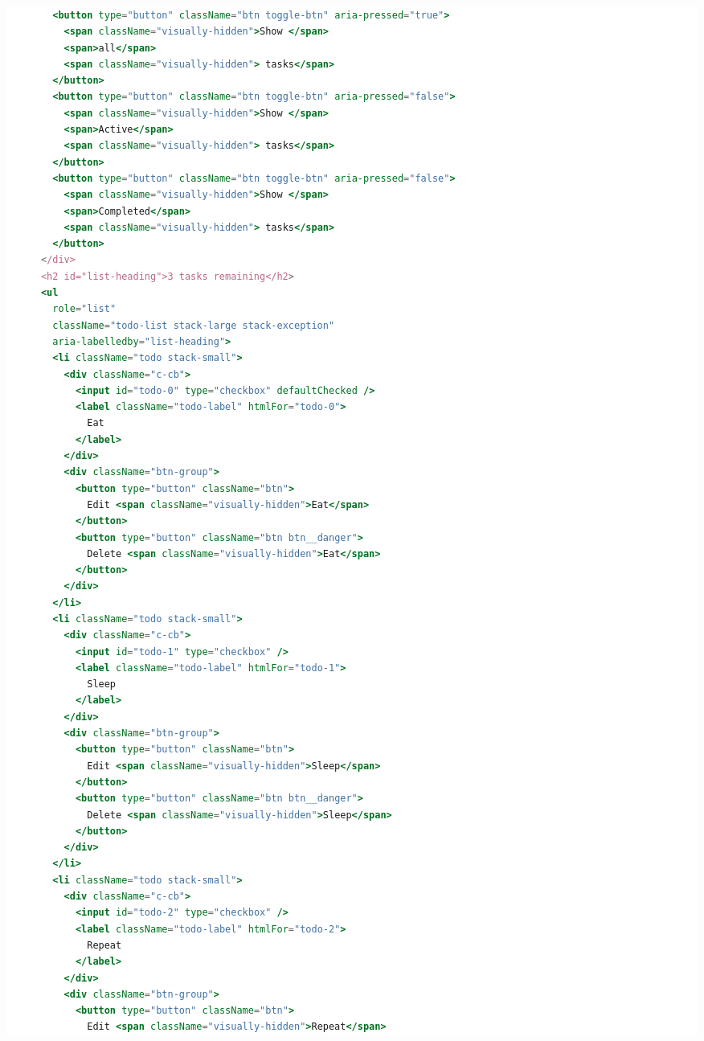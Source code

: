 ```jsx
        <button type="button" className="btn toggle-btn" aria-pressed="true">
          <span className="visually-hidden">Show </span>
          <span>all</span>
          <span className="visually-hidden"> tasks</span>
        </button>
        <button type="button" className="btn toggle-btn" aria-pressed="false">
          <span className="visually-hidden">Show </span>
          <span>Active</span>
          <span className="visually-hidden"> tasks</span>
        </button>
        <button type="button" className="btn toggle-btn" aria-pressed="false">
          <span className="visually-hidden">Show </span>
          <span>Completed</span>
          <span className="visually-hidden"> tasks</span>
        </button>
      </div>
      <h2 id="list-heading">3 tasks remaining</h2>
      <ul
        role="list"
        className="todo-list stack-large stack-exception"
        aria-labelledby="list-heading">
        <li className="todo stack-small">
          <div className="c-cb">
            <input id="todo-0" type="checkbox" defaultChecked />
            <label className="todo-label" htmlFor="todo-0">
              Eat
            </label>
          </div>
          <div className="btn-group">
            <button type="button" className="btn">
              Edit <span className="visually-hidden">Eat</span>
            </button>
            <button type="button" className="btn btn__danger">
              Delete <span className="visually-hidden">Eat</span>
            </button>
          </div>
        </li>
        <li className="todo stack-small">
          <div className="c-cb">
            <input id="todo-1" type="checkbox" />
            <label className="todo-label" htmlFor="todo-1">
              Sleep
            </label>
          </div>
          <div className="btn-group">
            <button type="button" className="btn">
              Edit <span className="visually-hidden">Sleep</span>
            </button>
            <button type="button" className="btn btn__danger">
              Delete <span className="visually-hidden">Sleep</span>
            </button>
          </div>
        </li>
        <li className="todo stack-small">
          <div className="c-cb">
            <input id="todo-2" type="checkbox" />
            <label className="todo-label" htmlFor="todo-2">
              Repeat
            </label>
          </div>
          <div className="btn-group">
            <button type="button" className="btn">
              Edit <span className="visually-hidden">Repeat</span>
```